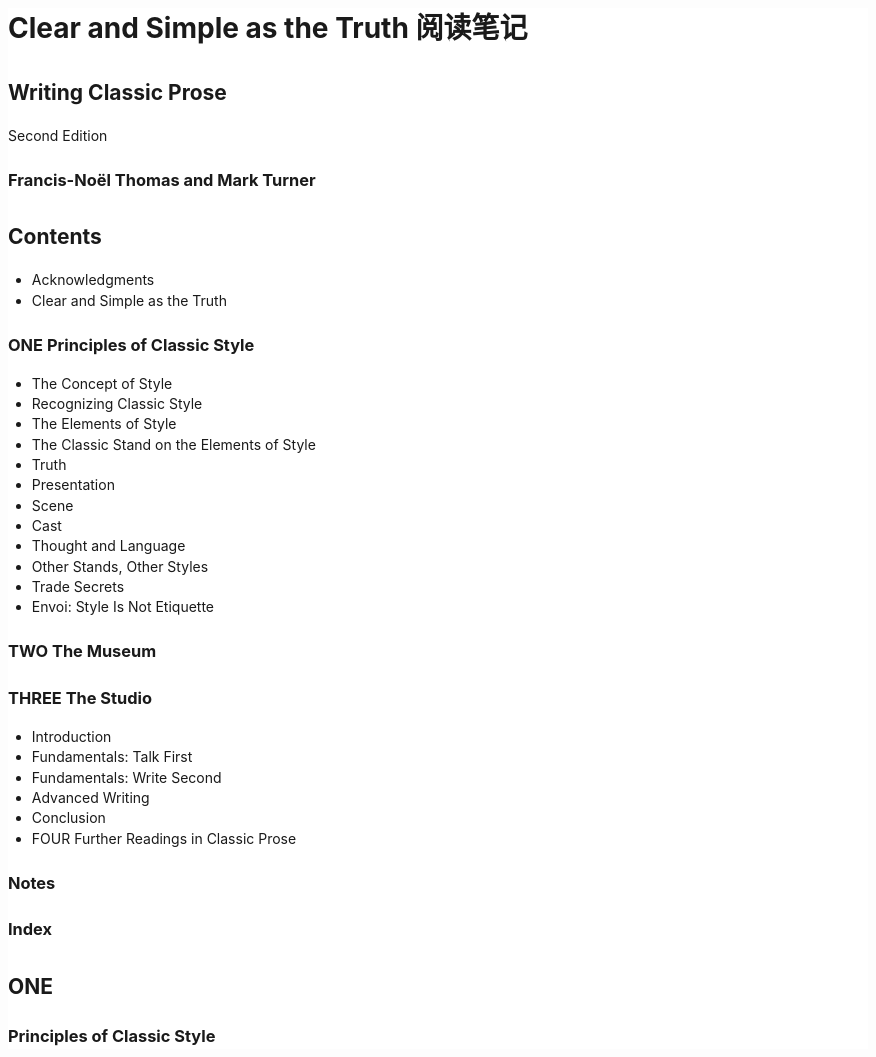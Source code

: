 # Clear and Simple as the Truth 阅读笔记

## Writing Classic Prose

Second Edition

### Francis-Noël Thomas and Mark Turner

## Contents

- Acknowledgments
- Clear and Simple as the Truth

### ONE Principles of Classic Style

- The Concept of Style
- Recognizing Classic Style
- The Elements of Style
- The Classic Stand on the Elements of Style
- Truth
- Presentation
- Scene
- Cast
- Thought and Language
- Other Stands, Other Styles
- Trade Secrets
- Envoi: Style Is Not Etiquette

### TWO The Museum

### THREE The Studio

- Introduction
- Fundamentals: Talk First
- Fundamentals: Write Second
- Advanced Writing
- Conclusion
- FOUR Further Readings in Classic Prose

### Notes

### Index


## ONE


### Principles of Classic Style
